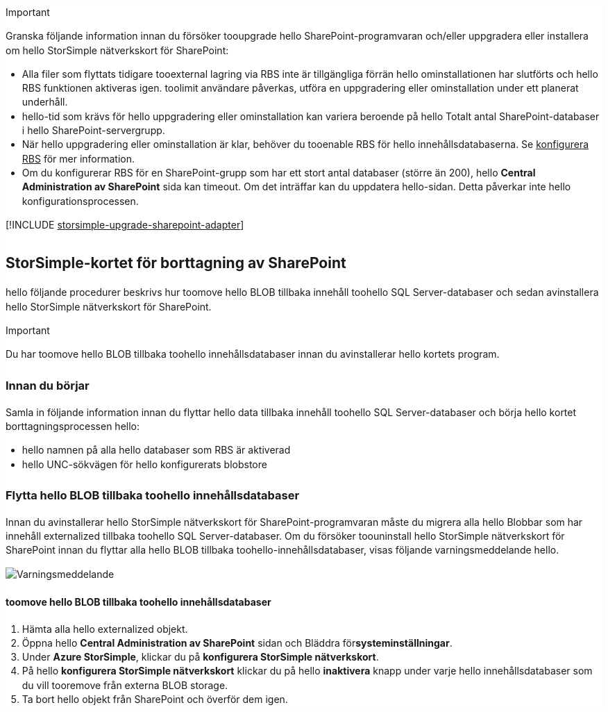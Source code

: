 > [!IMPORTANT]
> Granska följande information innan du försöker tooupgrade hello SharePoint-programvaran och/eller uppgradera eller installera om hello StorSimple nätverkskort för SharePoint:
> 
> * Alla filer som flyttats tidigare tooexternal lagring via RBS inte är tillgängliga förrän hello ominstallationen har slutförts och hello RBS funktionen aktiveras igen. toolimit användare påverkas, utföra en uppgradering eller ominstallation under ett planerat underhåll.
> * hello-tid som krävs för hello uppgradering eller ominstallation kan variera beroende på hello Totalt antal SharePoint-databaser i hello SharePoint-servergrupp.
> * När hello uppgradering eller ominstallation är klar, behöver du tooenable RBS för hello innehållsdatabaserna. Se [konfigurera RBS](#configure-rbs) för mer information.
> * Om du konfigurerar RBS för en SharePoint-grupp som har ett stort antal databaser (större än 200), hello **Central Administration av SharePoint** sida kan timeout. Om det inträffar kan du uppdatera hello-sidan. Detta påverkar inte hello konfigurationsprocessen.


[!INCLUDE [storsimple-upgrade-sharepoint-adapter](../../includes/storsimple-upgrade-sharepoint-adapter.md)]

## <a name="storsimple-adapter-for-sharepoint-removal"></a>StorSimple-kortet för borttagning av SharePoint
hello följande procedurer beskrivs hur toomove hello BLOB tillbaka innehåll toohello SQL Server-databaser och sedan avinstallera hello StorSimple nätverkskort för SharePoint. 

> [!IMPORTANT]
> Du har toomove hello BLOB tillbaka toohello innehållsdatabaser innan du avinstallerar hello kortets program.


### <a name="before-you-begin"></a>Innan du börjar
Samla in följande information innan du flyttar hello data tillbaka innehåll toohello SQL Server-databaser och börja hello kortet borttagningsprocessen hello:

* hello namnen på alla hello databaser som RBS är aktiverad
* hello UNC-sökvägen för hello konfigurerats blobstore

### <a name="move-hello-blobs-back-toohello-content-databases"></a>Flytta hello BLOB tillbaka toohello innehållsdatabaser
Innan du avinstallerar hello StorSimple nätverkskort för SharePoint-programvaran måste du migrera alla hello Blobbar som har innehåll externalized tillbaka toohello SQL Server-databaser. Om du försöker toouninstall hello StorSimple nätverkskort för SharePoint innan du flyttar alla hello BLOB tillbaka toohello-innehållsdatabaser, visas följande varningsmeddelande hello.

![Varningsmeddelande](./media/storsimple-adapter-for-sharepoint/sasp1.png)

#### <a name="toomove-hello-blobs-back-toohello-content-databases"></a>toomove hello BLOB tillbaka toohello innehållsdatabaser
1. Hämta alla hello externalized objekt.
2. Öppna hello **Central Administration av SharePoint** sidan och Bläddra för**systeminställningar**.
3. Under **Azure StorSimple**, klickar du på **konfigurera StorSimple nätverkskort**.
4. På hello **konfigurera StorSimple nätverkskort** klickar du på hello **inaktivera** knapp under varje hello innehållsdatabaser som du vill tooremove från externa BLOB storage. 
5. Ta bort hello objekt från SharePoint och överför dem igen.


[1]: https://www.microsoft.com/download/details.aspx?id=44073
[2]: https://technet.microsoft.com/library/ff628583(v=office.15).aspx
[3]: https://technet.microsoft.com/library/ff628583(v=office.14).aspx
[4]: https://technet.microsoft.com/library/ff628569(v=office.14).aspx
[5]: https://technet.microsoft.com/library/ff628583(v=office.15).aspx
[8]: https://technet.microsoft.com/en-us/library/ff943565.aspx